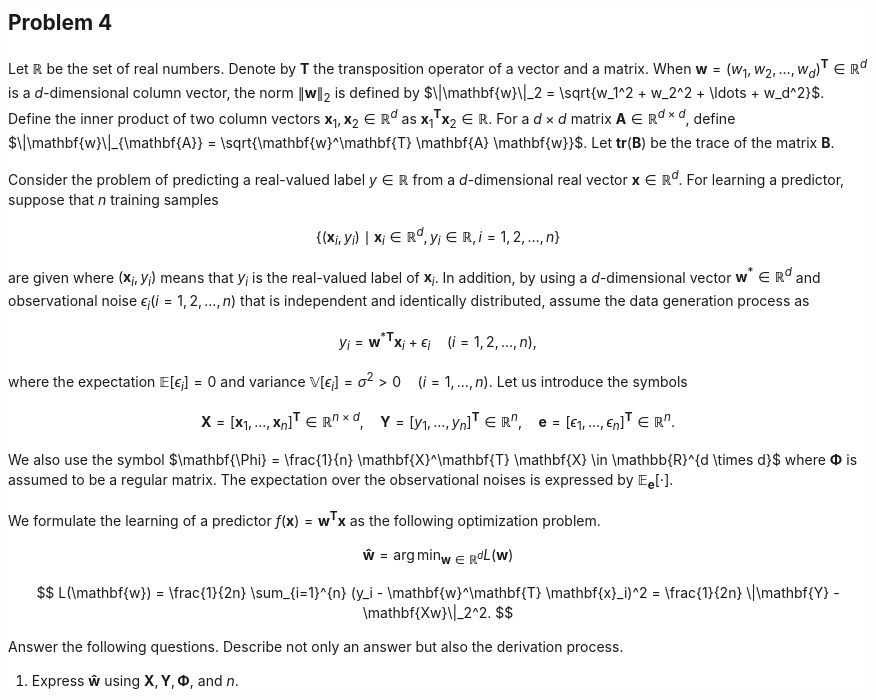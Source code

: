 
## Problem 4

Let $\mathbb{R}$ be the set of real numbers. Denote by $\mathbf{T}$ the transposition operator of a vector and a matrix. When $\mathbf{w} = (w_1, w_2, \ldots, w_d)^\mathbf{T} \in \mathbb{R}^d$ is a $d$-dimensional column vector, the norm $\|\mathbf{w}\|_2$ is defined by $\|\mathbf{w}\|_2 = \sqrt{w_1^2 + w_2^2 + \ldots + w_d^2}$. Define the inner product of two column vectors $\mathbf{x}_1, \mathbf{x}_2 \in \mathbb{R}^d$ as $\mathbf{x}_1^\mathbf{T} \mathbf{x}_2 \in \mathbb{R}$. For a $d \times d$ matrix $\mathbf{A} \in \mathbb{R}^{d \times d}$, define $\|\mathbf{w}\|_{\mathbf{A}} = \sqrt{\mathbf{w}^\mathbf{T} \mathbf{A} \mathbf{w}}$. Let $\mathbf{tr}(\mathbf{B})$ be the trace of the matrix $\mathbf{B}$.

Consider the problem of predicting a real-valued label $y \in \mathbb{R}$ from a $d$-dimensional real vector $\mathbf{x} \in \mathbb{R}^d$. For learning a predictor, suppose that $n$ training samples

$$
\{(\mathbf{x}_i, y_i) \mid \mathbf{x}_i \in \mathbb{R}^d, y_i \in \mathbb{R}, i = 1, 2, \ldots, n\}
$$

are given where $(\mathbf{x}_i, y_i)$ means that $y_i$ is the real-valued label of $\mathbf{x}_i$. In addition, by using a $d$-dimensional vector $\mathbf{w}^* \in \mathbb{R}^d$ and observational noise $\epsilon_i (i = 1, 2, \ldots, n)$ that is independent and identically distributed, assume the data generation process as

$$
y_i = \mathbf{w}^{*\mathbf{T}} \mathbf{x}_i + \epsilon_i \quad (i = 1, 2, \ldots, n),
$$

where the expectation $\mathbb{E}[\epsilon_i] = 0$ and variance $\mathbb{V}[\epsilon_i] = \sigma^2 > 0 \quad (i = 1, \ldots, n)$. Let us introduce the symbols

$$
\mathbf{X} = [\mathbf{x}_1, \ldots, \mathbf{x}_n]^\mathbf{T} \in \mathbb{R}^{n \times d}, \quad \mathbf{Y} = [y_1, \ldots, y_n]^\mathbf{T} \in \mathbb{R}^n, \quad \mathbf{e} = [\epsilon_1, \ldots, \epsilon_n]^\mathbf{T} \in \mathbb{R}^n.
$$

We also use the symbol $\mathbf{\Phi} = \frac{1}{n} \mathbf{X}^\mathbf{T} \mathbf{X} \in \mathbb{R}^{d \times d}$ where $\mathbf{\Phi}$ is assumed to be a regular matrix. The expectation over the observational noises is expressed by $\mathbb{E}_{\mathbf{e}}[\cdot]$.

We formulate the learning of a predictor $f(\mathbf{x}) = \mathbf{w}^\mathbf{T} \mathbf{x}$ as the following optimization problem.

$$
\mathbf{\hat{w}} = \arg \min_{\mathbf{w} \in \mathbb{R}^d} L(\mathbf{w})
$$

$$
L(\mathbf{w}) = \frac{1}{2n} \sum_{i=1}^{n} (y_i - \mathbf{w}^\mathbf{T} \mathbf{x}_i)^2 = \frac{1}{2n} \|\mathbf{Y} - \mathbf{Xw}\|_2^2.
$$

Answer the following questions. Describe not only an answer but also the derivation process.

1. Express $\mathbf{\hat{w}}$ using $\mathbf{X}, \mathbf{Y}, \mathbf{\Phi}$, and $n$.
